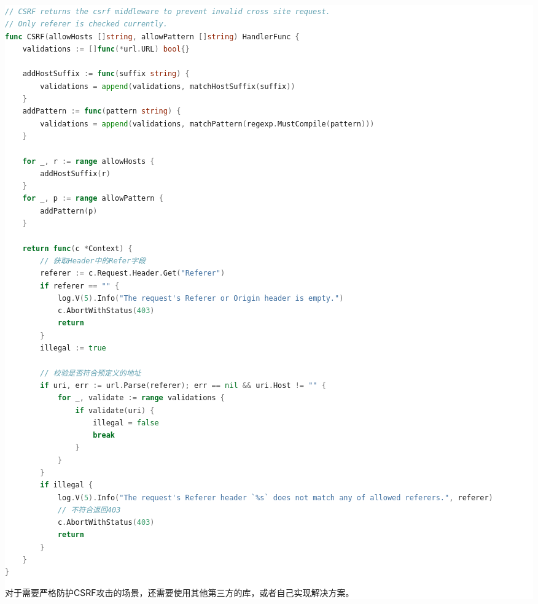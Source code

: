 ```go
// CSRF returns the csrf middleware to prevent invalid cross site request.
// Only referer is checked currently.
func CSRF(allowHosts []string, allowPattern []string) HandlerFunc {
	validations := []func(*url.URL) bool{}

	addHostSuffix := func(suffix string) {
		validations = append(validations, matchHostSuffix(suffix))
	}
	addPattern := func(pattern string) {
		validations = append(validations, matchPattern(regexp.MustCompile(pattern)))
	}

	for _, r := range allowHosts {
		addHostSuffix(r)
	}
	for _, p := range allowPattern {
		addPattern(p)
	}

	return func(c *Context) {
		// 获取Header中的Refer字段
		referer := c.Request.Header.Get("Referer")
		if referer == "" {
			log.V(5).Info("The request's Referer or Origin header is empty.")
			c.AbortWithStatus(403)
			return
		}
		illegal := true

		// 校验是否符合预定义的地址
		if uri, err := url.Parse(referer); err == nil && uri.Host != "" {
			for _, validate := range validations {
				if validate(uri) {
					illegal = false
					break
				}
			}
		}
		if illegal {
			log.V(5).Info("The request's Referer header `%s` does not match any of allowed referers.", referer)
			// 不符合返回403
			c.AbortWithStatus(403)
			return
		}
	}
}
```

对于需要严格防护CSRF攻击的场景，还需要使用其他第三方的库，或者自己实现解决方案。
